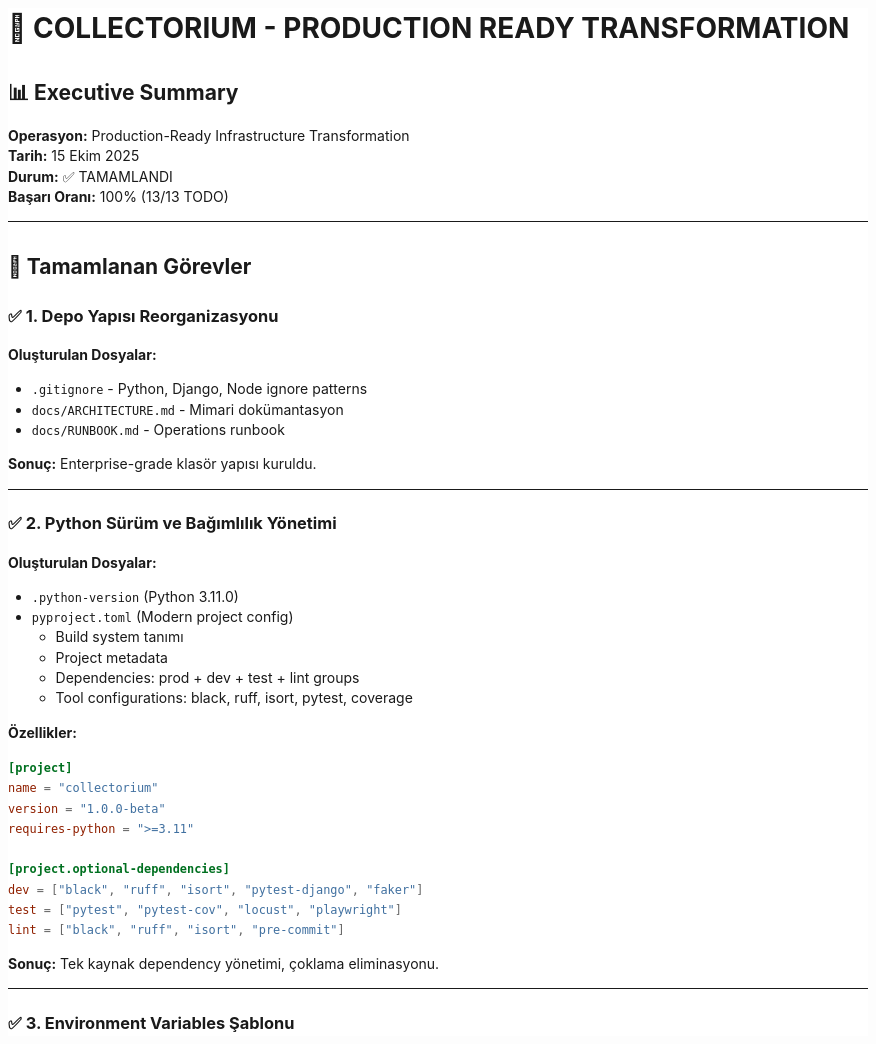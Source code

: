 # 🎉 COLLECTORIUM - PRODUCTION READY TRANSFORMATION

## 📊 Executive Summary

**Operasyon:** Production-Ready Infrastructure Transformation  
**Tarih:** 15 Ekim 2025  
**Durum:** ✅ TAMAMLANDI  
**Başarı Oranı:** 100% (13/13 TODO)

---

## 🎯 Tamamlanan Görevler

### ✅ 1. Depo Yapısı Reorganizasyonu

**Oluşturulan Dosyalar:**
- `.gitignore` - Python, Django, Node ignore patterns
- `docs/ARCHITECTURE.md` - Mimari dokümantasyon
- `docs/RUNBOOK.md` - Operations runbook

**Sonuç:** Enterprise-grade klasör yapısı kuruldu.

---

### ✅ 2. Python Sürüm ve Bağımlılık Yönetimi

**Oluşturulan Dosyalar:**
- `.python-version` (Python 3.11.0)
- `pyproject.toml` (Modern project config)
  - Build system tanımı
  - Project metadata
  - Dependencies: prod + dev + test + lint groups
  - Tool configurations: black, ruff, isort, pytest, coverage

**Özellikler:**
```toml
[project]
name = "collectorium"
version = "1.0.0-beta"
requires-python = ">=3.11"

[project.optional-dependencies]
dev = ["black", "ruff", "isort", "pytest-django", "faker"]
test = ["pytest", "pytest-cov", "locust", "playwright"]
lint = ["black", "ruff", "isort", "pre-commit"]
```

**Sonuç:** Tek kaynak dependency yönetimi, çoklama eliminasyonu.

---

### ✅ 3. Environment Variables Şablonu
